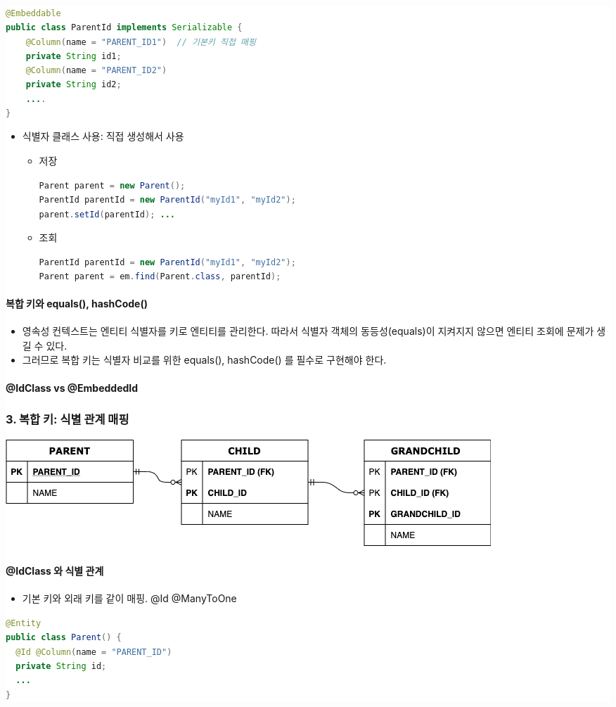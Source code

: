```java
@Embeddable
public class ParentId implements Serializable {
	@Column(name = "PARENT_ID1")  // 기본키 직접 매핑
    private String id1;
    @Column(name = "PARENT_ID2")
    private String id2;
    ....
}
```

- 식별자 클래스 사용: 직접 생성해서 사용

  - 저장

    ```java
    Parent parent = new Parent();
    ParentId parentId = new ParentId("myId1", "myId2");
    parent.setId(parentId); ...
    ```

  - 조회

    ```java
    ParentId parentId = new ParentId("myId1", "myId2");
    Parent parent = em.find(Parent.class, parentId);
    ```

#### 복합 키와 equals(), hashCode()

- 영속성 컨텍스트는 엔티티 식별자를 키로 엔티티를 관리한다. 따라서 식별자 객체의 동등성(equals)이 지켜지지 않으면 엔티티 조회에 문제가 생길 수 있다. 
- 그러므로 복합 키는 식별자 비교를 위한 equals(), hashCode() 를 필수로 구현해야 한다.

#### @IdClass vs @EmbeddedId

### 3. 복합 키: 식별 관계 매핑

![image-20201110171120417](JPA.assets/image-20201110171120417.png)

#### @IdClass 와 식별 관계

-  기본 키와 외래 키를 같이 매핑. @Id @ManyToOne

```java
@Entity
public class Parent() {
  @Id @Column(name = "PARENT_ID")
  private String id;
  ...
}
```
